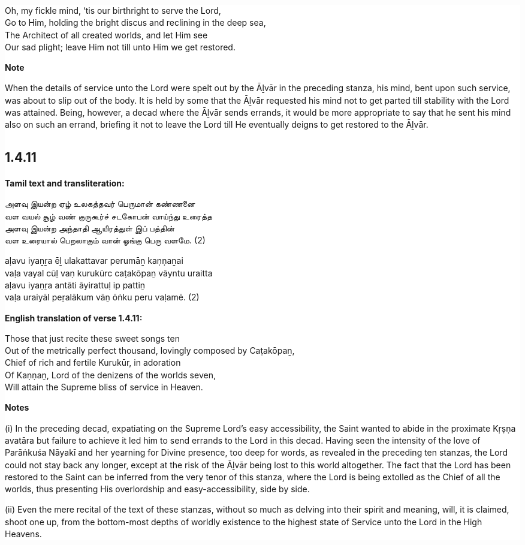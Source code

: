 Oh, my fickle mind, ‘tis our birthright to serve the Lord,  
Go to Him, holding the bright discus and reclining in the deep sea,  
The Architect of all created worlds, and let Him see  
Our sad plight; leave Him not till unto Him we get restored.

**Note**

When the details of service unto the Lord were spelt out by the Āḻvār in the preceding stanza, his mind, bent upon such service, was about to slip out of the body. It is held by some that the Āḻvār requested his mind not to get parted till stability with the Lord was attained. Being, however, a decad where the Āḻvār sends errands, it would be more appropriate to say that he sent his mind also on such an errand, briefing it not to leave the Lord till He eventually deigns to get restored to the Āḻvār.




## 1.4.11
**Tamil text and transliteration:**

அளவு இயன்ற ஏழ் உலகத்தவர் பெருமான் கண்ணனை  
வள வயல் சூழ் வண் குருகூர்ச் சடகோபன் வாய்ந்து உரைத்த  
அளவு இயன்ற அந்தாதி ஆயிரத்துள் இப் பத்தின்  
வள உரையால் பெறலாகும் வான் ஓங்கு பெரு வளமே. (2)

aḷavu iyaṉṟa ēḻ ulakattavar perumāṉ kaṇṇaṉai  
vaḷa vayal cūḻ vaṇ kurukūrc caṭakōpaṉ vāyntu uraitta  
aḷavu iyaṉṟa antāti āyirattuḷ ip pattiṉ  
vaḷa uraiyāl peṟalākum vāṉ ōṅku peru vaḷamē. (2)

**English translation of verse 1.4.11:**

Those that just recite these sweet songs ten  
Out of the metrically perfect thousand, lovingly composed by Caṭakōpaṉ,  
Chief of rich and fertile Kurukūr, in adoration  
Of Kaṇṇaṉ, Lord of the denizens of the worlds seven,  
Will attain the Supreme bliss of service in Heaven.

**Notes**

\(i\) In the preceding decad, expatiating on the Supreme Lord’s easy accessibility, the Saint wanted to abide in the proximate Kṛṣṇa avatāra but failure to achieve it led him to send errands to the Lord in this decad. Having seen the intensity of the love of Parāṅkuśa Nāyakī and her yearning for Divine presence, too deep for words, as revealed in the preceding ten stanzas, the Lord could not stay back any longer, except at the risk of the Āḻvār being lost to this world altogether. The fact that the Lord has been restored to the Saint can be inferred from the very tenor of this stanza, where the Lord is being extolled as the Chief of all the worlds, thus presenting His overlordship and easy-accessibility, side by side.

\(ii\) Even the mere recital of the text of these stanzas, without so much as delving into their spirit and meaning, will, it is claimed, shoot one up, from the bottom-most depths of worldly existence to the highest state of Service unto the Lord in the High Heavens.




